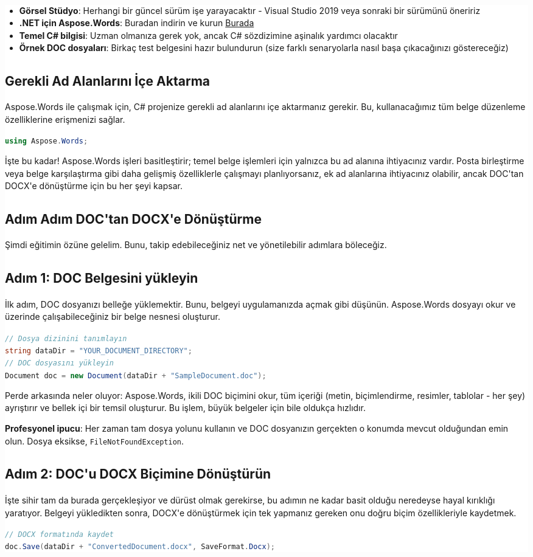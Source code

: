 - **Görsel Stüdyo**: Herhangi bir güncel sürüm işe yarayacaktır - Visual Studio 2019 veya sonraki bir sürümünü öneririz
- **.NET için Aspose.Words**: Buradan indirin ve kurun [Burada](https://releases.aspose.com/words/net/)
- **Temel C# bilgisi**: Uzman olmanıza gerek yok, ancak C# sözdizimine aşinalık yardımcı olacaktır
- **Örnek DOC dosyaları**: Birkaç test belgesini hazır bulundurun (size farklı senaryolarla nasıl başa çıkacağınızı göstereceğiz)

## Gerekli Ad Alanlarını İçe Aktarma

Aspose.Words ile çalışmak için, C# projenize gerekli ad alanlarını içe aktarmanız gerekir. Bu, kullanacağımız tüm belge düzenleme özelliklerine erişmenizi sağlar.

```csharp
using Aspose.Words;
```

İşte bu kadar! Aspose.Words işleri basitleştirir; temel belge işlemleri için yalnızca bu ad alanına ihtiyacınız vardır. Posta birleştirme veya belge karşılaştırma gibi daha gelişmiş özelliklerle çalışmayı planlıyorsanız, ek ad alanlarına ihtiyacınız olabilir, ancak DOC'tan DOCX'e dönüştürme için bu her şeyi kapsar.

## Adım Adım DOC'tan DOCX'e Dönüştürme

Şimdi eğitimin özüne gelelim. Bunu, takip edebileceğiniz net ve yönetilebilir adımlara böleceğiz.

## Adım 1: DOC Belgesini yükleyin

İlk adım, DOC dosyanızı belleğe yüklemektir. Bunu, belgeyi uygulamanızda açmak gibi düşünün. Aspose.Words dosyayı okur ve üzerinde çalışabileceğiniz bir belge nesnesi oluşturur.

```csharp
// Dosya dizinini tanımlayın
string dataDir = "YOUR_DOCUMENT_DIRECTORY";
// DOC dosyasını yükleyin
Document doc = new Document(dataDir + "SampleDocument.doc");
```

Perde arkasında neler oluyor: Aspose.Words, ikili DOC biçimini okur, tüm içeriği (metin, biçimlendirme, resimler, tablolar - her şey) ayrıştırır ve bellek içi bir temsil oluşturur. Bu işlem, büyük belgeler için bile oldukça hızlıdır.

**Profesyonel ipucu**: Her zaman tam dosya yolunu kullanın ve DOC dosyanızın gerçekten o konumda mevcut olduğundan emin olun. Dosya eksikse, `FileNotFoundException`.

## Adım 2: DOC'u DOCX Biçimine Dönüştürün

İşte sihir tam da burada gerçekleşiyor ve dürüst olmak gerekirse, bu adımın ne kadar basit olduğu neredeyse hayal kırıklığı yaratıyor. Belgeyi yükledikten sonra, DOCX'e dönüştürmek için tek yapmanız gereken onu doğru biçim özellikleriyle kaydetmek.

```csharp
// DOCX formatında kaydet
doc.Save(dataDir + "ConvertedDocument.docx", SaveFormat.Docx);
```
